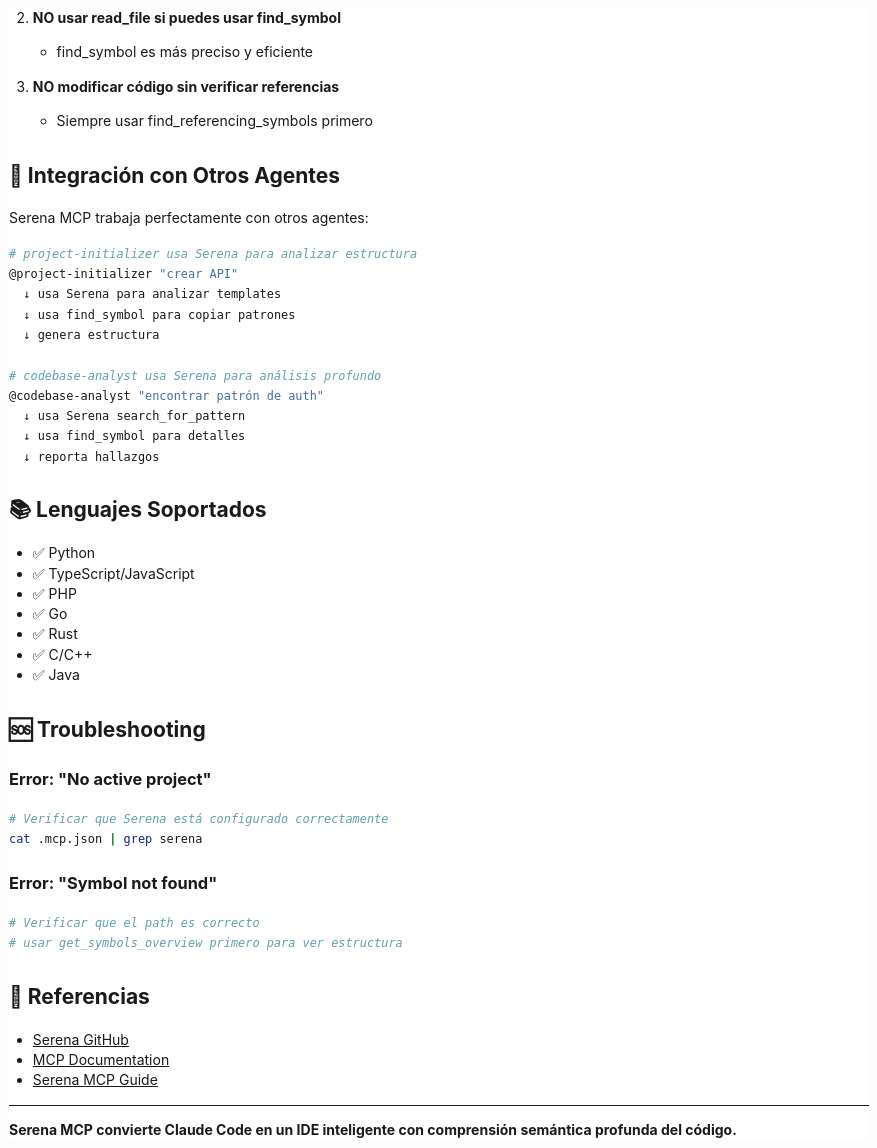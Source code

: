 2. **NO usar read_file si puedes usar find_symbol**
   - find_symbol es más preciso y eficiente

3. **NO modificar código sin verificar referencias**
   - Siempre usar find_referencing_symbols primero

## 🔗 Integración con Otros Agentes

Serena MCP trabaja perfectamente con otros agentes:

```bash
# project-initializer usa Serena para analizar estructura
@project-initializer "crear API"
  ↓ usa Serena para analizar templates
  ↓ usa find_symbol para copiar patrones
  ↓ genera estructura

# codebase-analyst usa Serena para análisis profundo
@codebase-analyst "encontrar patrón de auth"
  ↓ usa Serena search_for_pattern
  ↓ usa find_symbol para detalles
  ↓ reporta hallazgos
```

## 📚 Lenguajes Soportados

- ✅ Python
- ✅ TypeScript/JavaScript
- ✅ PHP
- ✅ Go
- ✅ Rust
- ✅ C/C++
- ✅ Java

## 🆘 Troubleshooting

### Error: "No active project"
```bash
# Verificar que Serena está configurado correctamente
cat .mcp.json | grep serena
```

### Error: "Symbol not found"
```bash
# Verificar que el path es correcto
# usar get_symbols_overview primero para ver estructura
```

## 📖 Referencias

- [Serena GitHub](https://github.com/oraios/serena)
- [MCP Documentation](https://modelcontextprotocol.io/)
- [Serena MCP Guide](https://github.com/oraios/serena/blob/main/docs/mcp.md)

---

**Serena MCP convierte Claude Code en un IDE inteligente con comprensión semántica profunda del código.**
